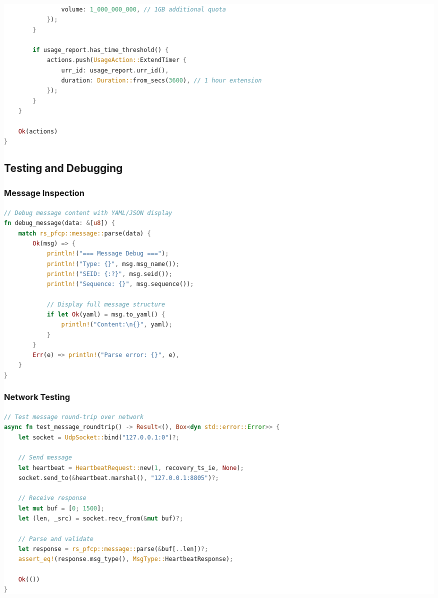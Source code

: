 ```rust
                volume: 1_000_000_000, // 1GB additional quota
            });
        }

        if usage_report.has_time_threshold() {
            actions.push(UsageAction::ExtendTimer {
                urr_id: usage_report.urr_id(),
                duration: Duration::from_secs(3600), // 1 hour extension
            });
        }
    }

    Ok(actions)
}
```

## Testing and Debugging

### Message Inspection
```rust
// Debug message content with YAML/JSON display
fn debug_message(data: &[u8]) {
    match rs_pfcp::message::parse(data) {
        Ok(msg) => {
            println!("=== Message Debug ===");
            println!("Type: {}", msg.msg_name());
            println!("SEID: {:?}", msg.seid());
            println!("Sequence: {}", msg.sequence());

            // Display full message structure
            if let Ok(yaml) = msg.to_yaml() {
                println!("Content:\n{}", yaml);
            }
        }
        Err(e) => println!("Parse error: {}", e),
    }
}
```

### Network Testing
```rust
// Test message round-trip over network
async fn test_message_roundtrip() -> Result<(), Box<dyn std::error::Error>> {
    let socket = UdpSocket::bind("127.0.0.1:0")?;

    // Send message
    let heartbeat = HeartbeatRequest::new(1, recovery_ts_ie, None);
    socket.send_to(&heartbeat.marshal(), "127.0.0.1:8805")?;

    // Receive response
    let mut buf = [0; 1500];
    let (len, _src) = socket.recv_from(&mut buf)?;

    // Parse and validate
    let response = rs_pfcp::message::parse(&buf[..len])?;
    assert_eq!(response.msg_type(), MsgType::HeartbeatResponse);

    Ok(())
}
```
